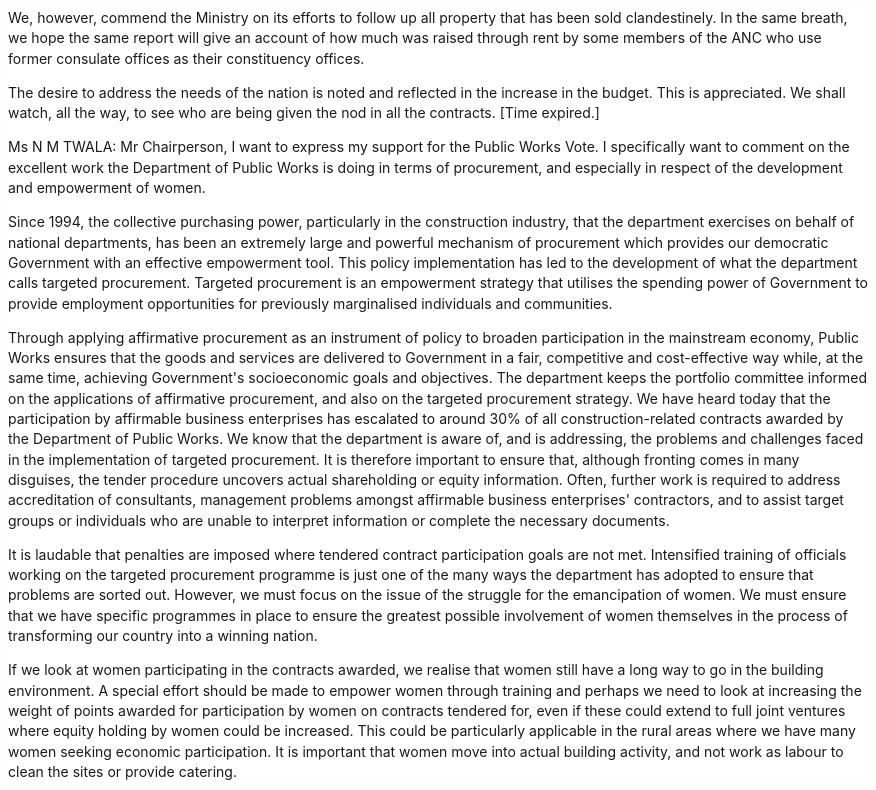 We, however, commend the Ministry on its efforts to follow up all property
that has been sold clandestinely. In the same breath, we hope the same
report will give an account of how much was raised through rent by some
members of the ANC who use former consulate offices as their constituency
offices.

The desire to address the needs of the nation is noted and reflected in the
increase in the budget. This is appreciated. We shall watch, all the way,
to see who are being given the nod in all the contracts. [Time expired.]

Ms N M TWALA: Mr Chairperson, I want to express my support for the Public
Works Vote. I specifically want to comment on the excellent work the
Department of Public Works is doing in terms of procurement, and especially
in respect of the development and empowerment of women.

Since 1994, the collective purchasing power, particularly in the
construction industry, that the department exercises on behalf of national
departments, has been an extremely large and powerful mechanism of
procurement which provides our democratic Government with an effective
empowerment tool. This policy implementation has led to the development of
what the department calls targeted procurement. Targeted procurement is an
empowerment strategy that utilises the spending power of Government to
provide employment opportunities for previously marginalised individuals
and communities.

Through applying affirmative procurement as an instrument of policy to
broaden participation in the mainstream economy, Public Works ensures that
the goods and services are delivered to Government in a fair, competitive
and cost-effective way  while, at the same time, achieving Government's
socioeconomic goals and objectives. The department keeps the portfolio
committee informed on the applications of affirmative procurement, and also
on the targeted procurement strategy.
We have heard today that the participation by affirmable business
enterprises has escalated to around 30% of all construction-related
contracts awarded by the Department of Public Works. We know that the
department is aware of, and is addressing, the problems and challenges
faced in the implementation of targeted procurement. It is therefore
important to ensure that, although fronting comes in many disguises, the
tender procedure uncovers actual shareholding or equity information. Often,
further work is required to address accreditation of consultants,
management problems amongst affirmable business enterprises' contractors,
and to assist target groups or individuals who are unable to interpret
information or complete the necessary documents.

It is laudable that penalties are imposed where tendered contract
participation goals are not met. Intensified training of officials working
on the targeted procurement programme is just one of the many ways the
department has adopted to ensure that problems are sorted out. However, we
must focus on the issue of the struggle for the emancipation of women. We
must ensure that we have specific programmes in place to ensure the
greatest possible involvement of women themselves in the process of
transforming our country into a winning nation.

If we look at women participating in the contracts awarded, we realise that
women still have a long way to go in the building environment. A special
effort should be made to empower women through training and perhaps we need
to look at increasing the weight of points awarded for participation by
women on contracts tendered for, even if these could extend to full joint
ventures where equity holding by women could be increased. This could be
particularly applicable in the rural areas where we have many women seeking
economic participation. It is important that women move into actual
building activity, and not work as labour to clean the sites or provide
catering.
